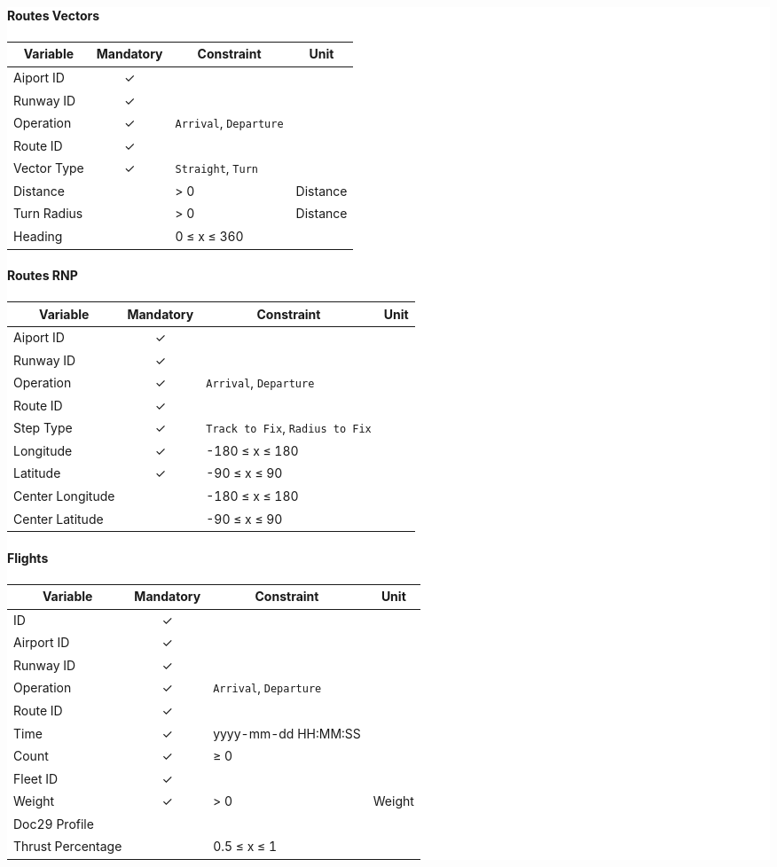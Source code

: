 #### Routes Vectors

| Variable    | Mandatory | Constraint               | Unit     |
|-------------|:---------:|--------------------------|----------|
| Aiport ID   | &#10003;  |                          |          |
| Runway ID   | &#10003;  |                          |          |
| Operation   | &#10003;  | `Arrival`, `Departure`   |          |
| Route ID    | &#10003;  |                          |          |
| Vector Type | &#10003;  | `Straight`, `Turn`       |          |
| Distance    |           |  > 0                     | Distance |
| Turn Radius |           |  > 0                     | Distance |
| Heading     |           |  0 &#8804; x &#8804; 360 |          |

#### Routes RNP
  
| Variable         | Mandatory | Constraint                      | Unit     |
|------------------|:---------:|---------------------------------|----------|
| Aiport ID        | &#10003;  |                                 |          |
| Runway ID        | &#10003;  |                                 |          |
| Operation        | &#10003;  | `Arrival`, `Departure`          |          |
| Route ID         | &#10003;  |                                 |          |
| Step Type        | &#10003;  | `Track to Fix`, `Radius to Fix` |          |
| Longitude        | &#10003;  | -180 &#8804; x &#8804; 180      |          |
| Latitude         | &#10003;  | -90 &#8804; x &#8804; 90        |          |
| Center Longitude |           | -180 &#8804; x &#8804; 180      |          |
| Center Latitude  |           | -90 &#8804; x &#8804; 90        |          |

#### Flights

| Variable          | Mandatory | Constraint              | Unit   |
|-------------------|:---------:|-------------------------|--------|
| ID                | &#10003;  |                         |        |
| Airport ID        | &#10003;  |                         |        |
| Runway ID         | &#10003;  |                         |        |
| Operation         | &#10003;  | `Arrival`, `Departure`  |        |
| Route ID          | &#10003;  |                         |        |
| Time              | &#10003;  | yyyy-mm-dd HH:MM:SS     |        |
| Count             | &#10003;  | &#8805; 0               |        |
| Fleet ID          | &#10003;  |                         |        |
| Weight            | &#10003;  | > 0                     | Weight |
| Doc29 Profile     |           |                         |        |
| Thrust Percentage |           | 0.5 &#8804; x &#8804; 1 |        |

